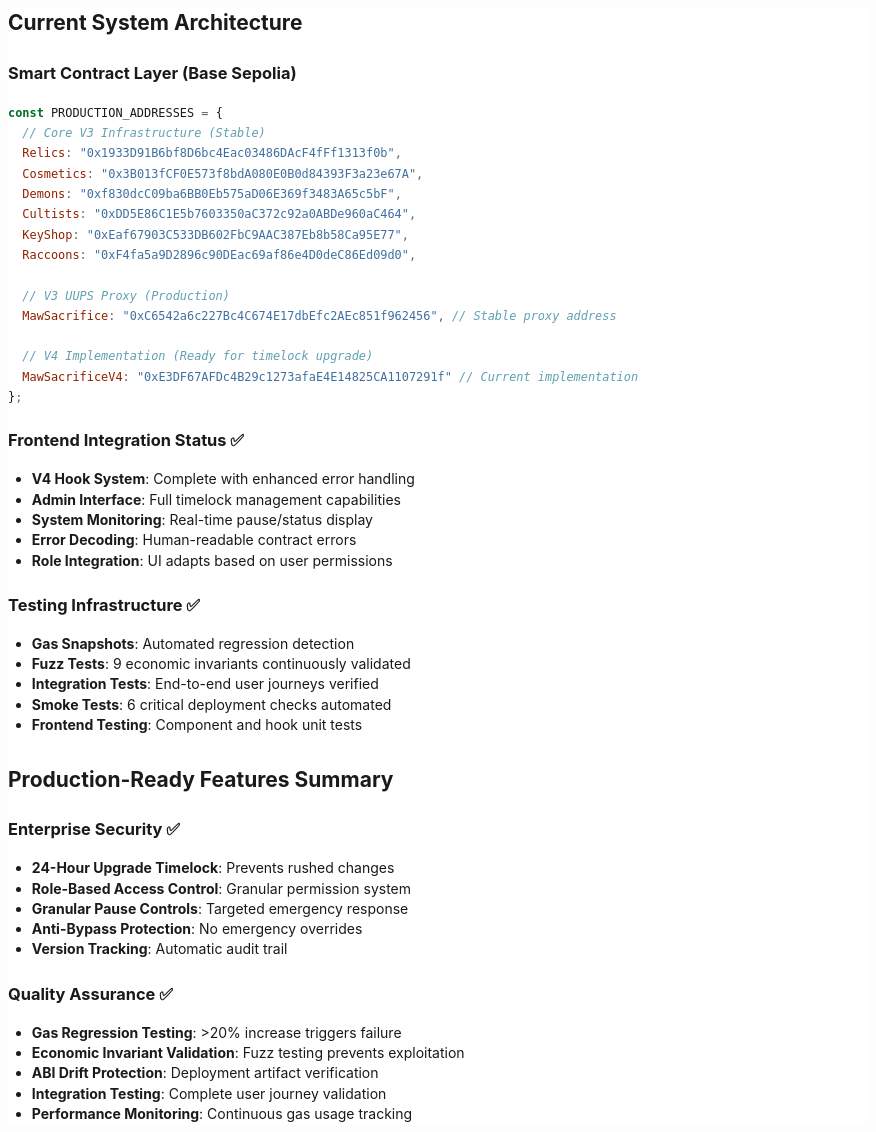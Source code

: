 ## Current System Architecture

### Smart Contract Layer (Base Sepolia)
```javascript
const PRODUCTION_ADDRESSES = {
  // Core V3 Infrastructure (Stable)
  Relics: "0x1933D91B6bf8D6bc4Eac03486DAcF4fFf1313f0b",
  Cosmetics: "0x3B013fCF0E573f8bdA080E0B0d84393F3a23e67A",
  Demons: "0xf830dcC09ba6BB0Eb575aD06E369f3483A65c5bF",
  Cultists: "0xDD5E86C1E5b7603350aC372c92a0ABDe960aC464",
  KeyShop: "0xEaf67903C533DB602FbC9AAC387Eb8b58Ca95E77",
  Raccoons: "0xF4fa5a9D2896c90DEac69af86e4D0deC86Ed09d0",
  
  // V3 UUPS Proxy (Production)
  MawSacrifice: "0xC6542a6c227Bc4C674E17dbEfc2AEc851f962456", // Stable proxy address
  
  // V4 Implementation (Ready for timelock upgrade)
  MawSacrificeV4: "0xE3DF67AFDc4B29c1273afaE4E14825CA1107291f" // Current implementation
};
```

### Frontend Integration Status ✅
- **V4 Hook System**: Complete with enhanced error handling
- **Admin Interface**: Full timelock management capabilities
- **System Monitoring**: Real-time pause/status display
- **Error Decoding**: Human-readable contract errors
- **Role Integration**: UI adapts based on user permissions

### Testing Infrastructure ✅
- **Gas Snapshots**: Automated regression detection
- **Fuzz Tests**: 9 economic invariants continuously validated
- **Integration Tests**: End-to-end user journeys verified
- **Smoke Tests**: 6 critical deployment checks automated
- **Frontend Testing**: Component and hook unit tests

## Production-Ready Features Summary

### Enterprise Security ✅
- **24-Hour Upgrade Timelock**: Prevents rushed changes
- **Role-Based Access Control**: Granular permission system
- **Granular Pause Controls**: Targeted emergency response
- **Anti-Bypass Protection**: No emergency overrides
- **Version Tracking**: Automatic audit trail

### Quality Assurance ✅
- **Gas Regression Testing**: >20% increase triggers failure
- **Economic Invariant Validation**: Fuzz testing prevents exploitation
- **ABI Drift Protection**: Deployment artifact verification
- **Integration Testing**: Complete user journey validation
- **Performance Monitoring**: Continuous gas usage tracking
